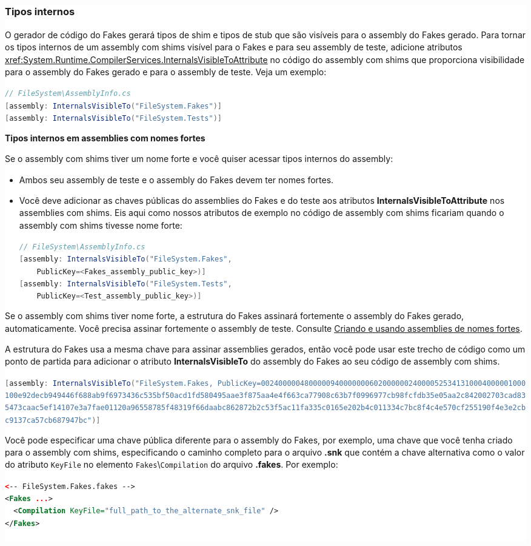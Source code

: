 ###  <a name="BKMK_Internal_types"></a> Tipos internos  
 O gerador de código do Fakes gerará tipos de shim e tipos de stub que são visíveis para o assembly do Fakes gerado. Para tornar os tipos internos de um assembly com shims visível para o Fakes e para seu assembly de teste, adicione atributos <xref:System.Runtime.CompilerServices.InternalsVisibleToAttribute> no código do assembly com shims que proporciona visibilidade para o assembly do Fakes gerado e para o assembly de teste. Veja um exemplo:  
  
```csharp  
// FileSystem\AssemblyInfo.cs  
[assembly: InternalsVisibleTo("FileSystem.Fakes")]  
[assembly: InternalsVisibleTo("FileSystem.Tests")]  
```  
  
 **Tipos internos em assemblies com nomes fortes**  
  
 Se o assembly com shims tiver um nome forte e você quiser acessar tipos internos do assembly:  
  
-   Ambos seu assembly de teste e o assembly do Fakes devem ter nomes fortes.  
  
-   Você deve adicionar as chaves públicas do assemblies do Fakes e do teste aos atributos **InternalsVisibleToAttribute** nos assemblies com shims. Eis aqui como nossos atributos de exemplo no código de assembly com shims ficariam quando o assembly com shims tivesse nome forte:  
  
    ```csharp  
    // FileSystem\AssemblyInfo.cs  
    [assembly: InternalsVisibleTo("FileSystem.Fakes",  
        PublicKey=<Fakes_assembly_public_key>)]  
    [assembly: InternalsVisibleTo("FileSystem.Tests",  
        PublicKey=<Test_assembly_public_key>)]  
    ```  
  
 Se o assembly com shims tiver nome forte, a estrutura do Fakes assinará fortemente o assembly do Fakes gerado, automaticamente. Você precisa assinar fortemente o assembly de teste. Consulte [Criando e usando assemblies de nomes fortes](http://msdn.microsoft.com/Library/ffbf6d9e-4a88-4a8a-9645-4ce0ee1ee5f9).  
  
 A estrutura do Fakes usa a mesma chave para assinar assemblies gerados, então você pode usar este trecho de código como um ponto de partida para adicionar o atributo **InternalsVisibleTo** do assembly do Fakes ao seu código de assembly com shims.  
  
```csharp  
[assembly: InternalsVisibleTo("FileSystem.Fakes, PublicKey=0024000004800000940000000602000000240000525341310004000001000100e92decb949446f688ab9f6973436c535bf50acd1fd580495aae3f875aa4e4f663ca77908c63b7f0996977cb98fcfdb35e05aa2c842002703cad835473caac5ef14107e3a7fae01120a96558785f48319f66daabc862872b2c53f5ac11fa335c0165e202b4c011334c7bc8f4c4e570cf255190f4e3e2cbc9137ca57cb687947bc")]  
```  
  
 Você pode especificar uma chave pública diferente para o assembly do Fakes, por exemplo, uma chave que você tenha criado para o assembly com shims, especificando o caminho completo para o arquivo **.snk** que contém a chave alternativa como o valor do atributo `KeyFile` no elemento `Fakes`\\`Compilation` do arquivo **.fakes**. Por exemplo:  
  
```xml  
<-- FileSystem.Fakes.fakes -->  
<Fakes ...>  
  <Compilation KeyFile="full_path_to_the_alternate_snk_file" />  
</Fakes>  
  
```  
  
